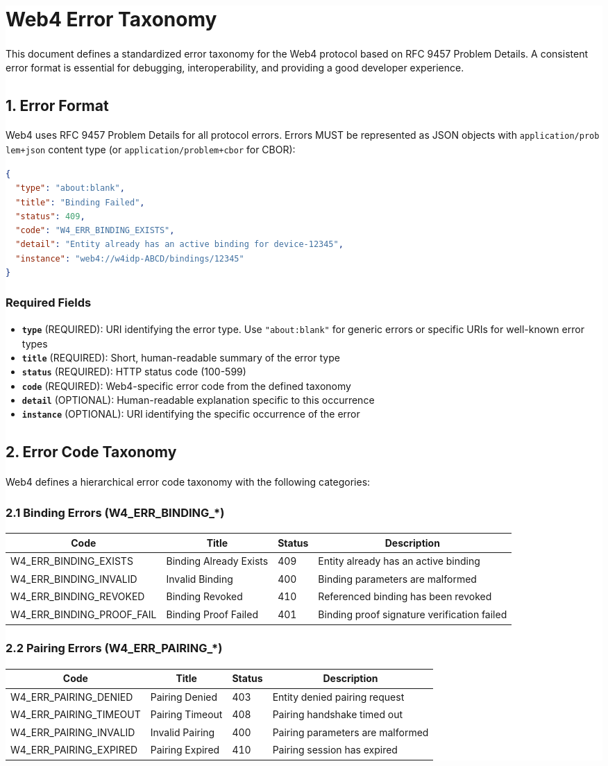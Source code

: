 # Web4 Error Taxonomy

This document defines a standardized error taxonomy for the Web4 protocol based on RFC 9457 Problem Details. A consistent error format is essential for debugging, interoperability, and providing a good developer experience.

## 1. Error Format

Web4 uses RFC 9457 Problem Details for all protocol errors. Errors MUST be represented as JSON objects with `application/problem+json` content type (or `application/problem+cbor` for CBOR):

```json
{
  "type": "about:blank",
  "title": "Binding Failed",
  "status": 409,
  "code": "W4_ERR_BINDING_EXISTS",
  "detail": "Entity already has an active binding for device-12345",
  "instance": "web4://w4idp-ABCD/bindings/12345"
}
```

### Required Fields

-   **`type`** (REQUIRED): URI identifying the error type. Use `"about:blank"` for generic errors or specific URIs for well-known error types
-   **`title`** (REQUIRED): Short, human-readable summary of the error type
-   **`status`** (REQUIRED): HTTP status code (100-599)
-   **`code`** (REQUIRED): Web4-specific error code from the defined taxonomy
-   **`detail`** (OPTIONAL): Human-readable explanation specific to this occurrence
-   **`instance`** (OPTIONAL): URI identifying the specific occurrence of the error

## 2. Error Code Taxonomy

Web4 defines a hierarchical error code taxonomy with the following categories:

### 2.1 Binding Errors (W4_ERR_BINDING_*)

| Code | Title | Status | Description |
|------|-------|--------|-------------|
| W4_ERR_BINDING_EXISTS | Binding Already Exists | 409 | Entity already has an active binding |
| W4_ERR_BINDING_INVALID | Invalid Binding | 400 | Binding parameters are malformed |
| W4_ERR_BINDING_REVOKED | Binding Revoked | 410 | Referenced binding has been revoked |
| W4_ERR_BINDING_PROOF_FAIL | Binding Proof Failed | 401 | Binding proof signature verification failed |

### 2.2 Pairing Errors (W4_ERR_PAIRING_*)

| Code | Title | Status | Description |
|------|-------|--------|-------------|
| W4_ERR_PAIRING_DENIED | Pairing Denied | 403 | Entity denied pairing request |
| W4_ERR_PAIRING_TIMEOUT | Pairing Timeout | 408 | Pairing handshake timed out |
| W4_ERR_PAIRING_INVALID | Invalid Pairing | 400 | Pairing parameters are malformed |
| W4_ERR_PAIRING_EXPIRED | Pairing Expired | 410 | Pairing session has expired |
